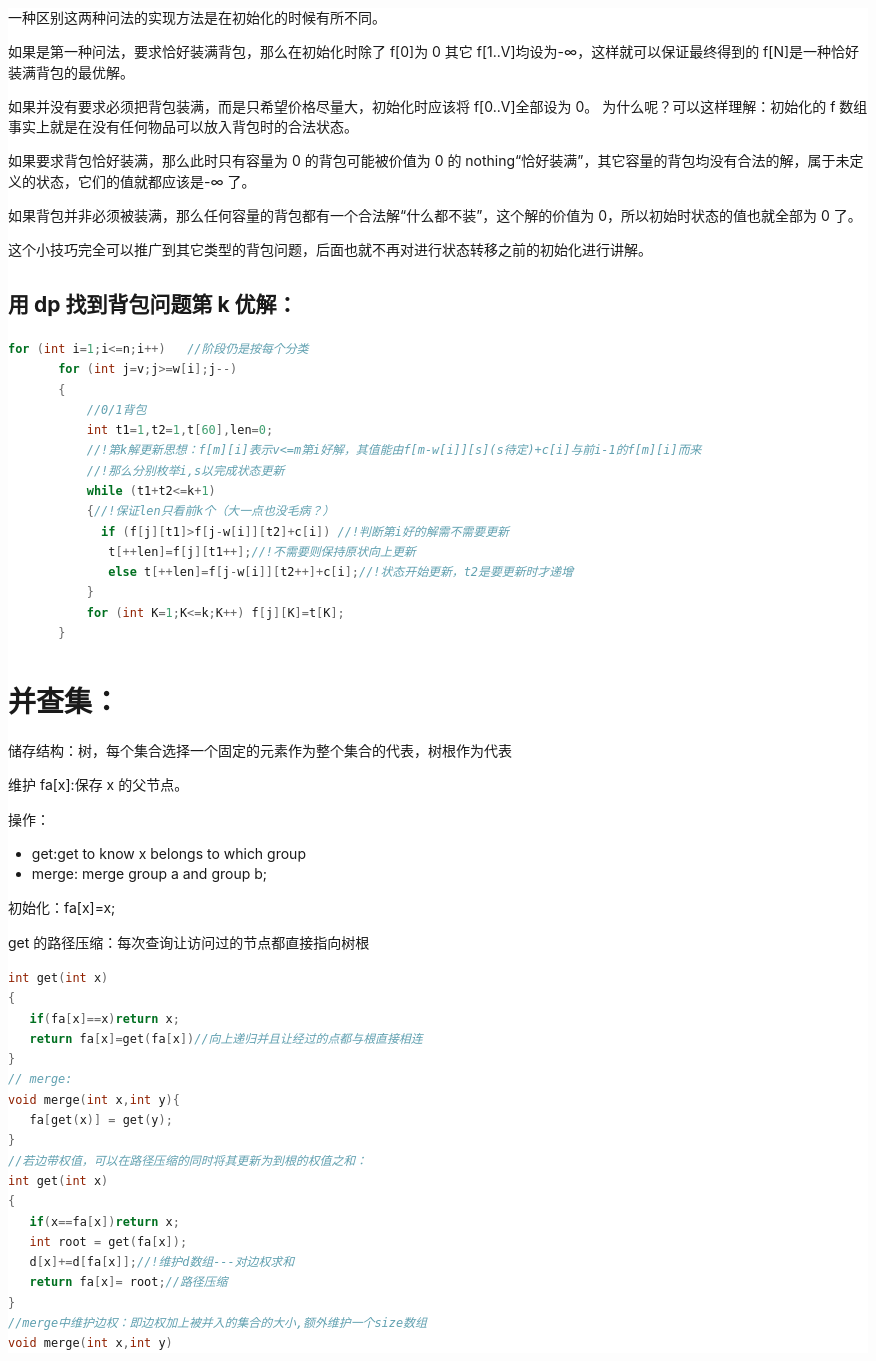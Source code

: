 一种区别这两种问法的实现方法是在初始化的时候有所不同。

如果是第一种问法，要求恰好装满背包，那么在初始化时除了 f[0]为 0 其它 f[1..V]均设为-∞，这样就可以保证最终得到的 f[N]是一种恰好装满背包的最优解。

如果并没有要求必须把背包装满，而是只希望价格尽量大，初始化时应该将 f[0..V]全部设为 0。
为什么呢？可以这样理解：初始化的 f 数组事实上就是在没有任何物品可以放入背包时的合法状态。

如果要求背包恰好装满，那么此时只有容量为 0 的背包可能被价值为 0 的 nothing“恰好装满”，其它容量的背包均没有合法的解，属于未定义的状态，它们的值就都应该是-∞ 了。

如果背包并非必须被装满，那么任何容量的背包都有一个合法解“什么都不装”，这个解的价值为 0，所以初始时状态的值也就全部为 0 了。

这个小技巧完全可以推广到其它类型的背包问题，后面也就不再对进行状态转移之前的初始化进行讲解。

## 用 dp 找到背包问题第 k 优解：

```cpp
for (int i=1;i<=n;i++)   //阶段仍是按每个分类
       for (int j=v;j>=w[i];j--)
       {
           //0/1背包
           int t1=1,t2=1,t[60],len=0;
           //!第k解更新思想：f[m][i]表示v<=m第i好解，其值能由f[m-w[i]][s](s待定)+c[i]与前i-1的f[m][i]而来
           //!那么分别枚举i,s以完成状态更新
           while (t1+t2<=k+1)
           {//!保证len只看前k个（大一点也没毛病？）
             if (f[j][t1]>f[j-w[i]][t2]+c[i]) //!判断第i好的解需不需要更新
              t[++len]=f[j][t1++];//!不需要则保持原状向上更新
              else t[++len]=f[j-w[i]][t2++]+c[i];//!状态开始更新，t2是要更新时才递增
           }
           for (int K=1;K<=k;K++) f[j][K]=t[K];
       }
```

# 并查集：

储存结构：树，每个集合选择一个固定的元素作为整个集合的代表，树根作为代表

维护 fa[x]:保存 x 的父节点。

操作：

- get:get to know x belongs to which group
- merge: merge group a and group b;

初始化：fa[x]=x;

get 的路径压缩：每次查询让访问过的节点都直接指向树根

```cpp
int get(int x)
{
   if(fa[x]==x)return x;
   return fa[x]=get(fa[x])//向上递归并且让经过的点都与根直接相连
}
// merge:
void merge(int x,int y){
   fa[get(x)] = get(y);
}
//若边带权值，可以在路径压缩的同时将其更新为到根的权值之和：
int get(int x)
{
   if(x==fa[x])return x;
   int root = get(fa[x]);
   d[x]+=d[fa[x]];//!维护d数组---对边权求和
   return fa[x]= root;//路径压缩
}
//merge中维护边权：即边权加上被并入的集合的大小,额外维护一个size数组
void merge(int x,int y)
```